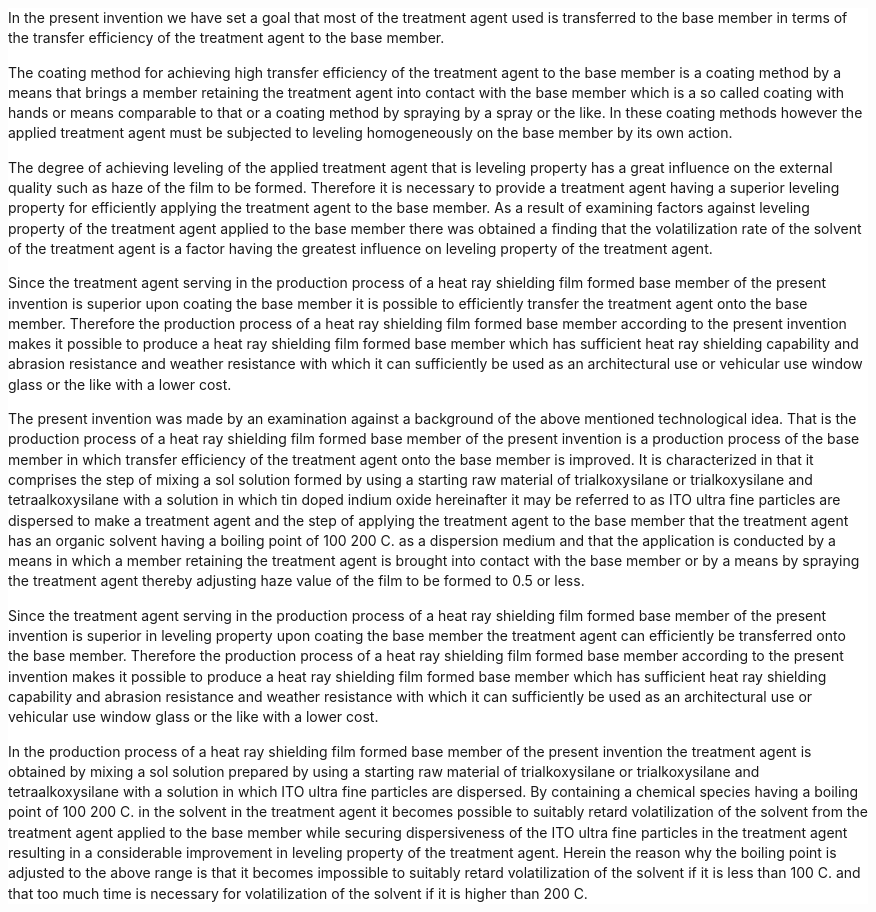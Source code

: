 In the present invention we have set a goal that most of the treatment agent used is transferred to the base member in terms of the transfer efficiency of the treatment agent to the base member.

The coating method for achieving high transfer efficiency of the treatment agent to the base member is a coating method by a means that brings a member retaining the treatment agent into contact with the base member which is a so called coating with hands or means comparable to that or a coating method by spraying by a spray or the like. In these coating methods however the applied treatment agent must be subjected to leveling homogeneously on the base member by its own action.

The degree of achieving leveling of the applied treatment agent that is leveling property has a great influence on the external quality such as haze of the film to be formed. Therefore it is necessary to provide a treatment agent having a superior leveling property for efficiently applying the treatment agent to the base member. As a result of examining factors against leveling property of the treatment agent applied to the base member there was obtained a finding that the volatilization rate of the solvent of the treatment agent is a factor having the greatest influence on leveling property of the treatment agent.

Since the treatment agent serving in the production process of a heat ray shielding film formed base member of the present invention is superior upon coating the base member it is possible to efficiently transfer the treatment agent onto the base member. Therefore the production process of a heat ray shielding film formed base member according to the present invention makes it possible to produce a heat ray shielding film formed base member which has sufficient heat ray shielding capability and abrasion resistance and weather resistance with which it can sufficiently be used as an architectural use or vehicular use window glass or the like with a lower cost.

The present invention was made by an examination against a background of the above mentioned technological idea. That is the production process of a heat ray shielding film formed base member of the present invention is a production process of the base member in which transfer efficiency of the treatment agent onto the base member is improved. It is characterized in that it comprises the step of mixing a sol solution formed by using a starting raw material of trialkoxysilane or trialkoxysilane and tetraalkoxysilane with a solution in which tin doped indium oxide hereinafter it may be referred to as ITO ultra fine particles are dispersed to make a treatment agent and the step of applying the treatment agent to the base member that the treatment agent has an organic solvent having a boiling point of 100 200 C. as a dispersion medium and that the application is conducted by a means in which a member retaining the treatment agent is brought into contact with the base member or by a means by spraying the treatment agent thereby adjusting haze value of the film to be formed to 0.5 or less.

Since the treatment agent serving in the production process of a heat ray shielding film formed base member of the present invention is superior in leveling property upon coating the base member the treatment agent can efficiently be transferred onto the base member. Therefore the production process of a heat ray shielding film formed base member according to the present invention makes it possible to produce a heat ray shielding film formed base member which has sufficient heat ray shielding capability and abrasion resistance and weather resistance with which it can sufficiently be used as an architectural use or vehicular use window glass or the like with a lower cost.

In the production process of a heat ray shielding film formed base member of the present invention the treatment agent is obtained by mixing a sol solution prepared by using a starting raw material of trialkoxysilane or trialkoxysilane and tetraalkoxysilane with a solution in which ITO ultra fine particles are dispersed. By containing a chemical species having a boiling point of 100 200 C. in the solvent in the treatment agent it becomes possible to suitably retard volatilization of the solvent from the treatment agent applied to the base member while securing dispersiveness of the ITO ultra fine particles in the treatment agent resulting in a considerable improvement in leveling property of the treatment agent. Herein the reason why the boiling point is adjusted to the above range is that it becomes impossible to suitably retard volatilization of the solvent if it is less than 100 C. and that too much time is necessary for volatilization of the solvent if it is higher than 200 C.
